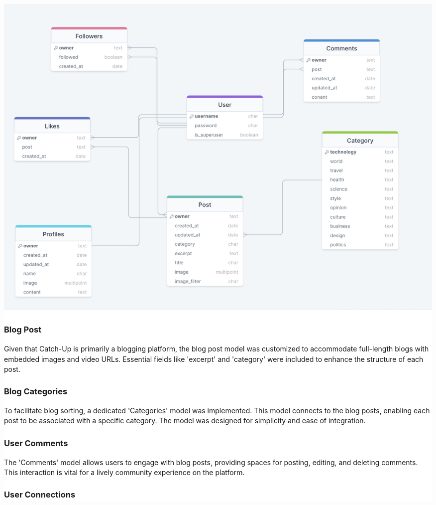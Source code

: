 ![Diagram](images/diagram.png)

### Blog Post

Given that Catch-Up is primarily a blogging platform, the blog post model was customized to accommodate full-length blogs with embedded images and video URLs. Essential fields like 'excerpt' and 'category' were included to enhance the structure of each post.

### Blog Categories

To facilitate blog sorting, a dedicated 'Categories' model was implemented. This model connects to the blog posts, enabling each post to be associated with a specific category. The model was designed for simplicity and ease of integration.

### User Comments

The 'Comments' model allows users to engage with blog posts, providing spaces for posting, editing, and deleting comments. This interaction is vital for a lively community experience on the platform.

### User Connections
